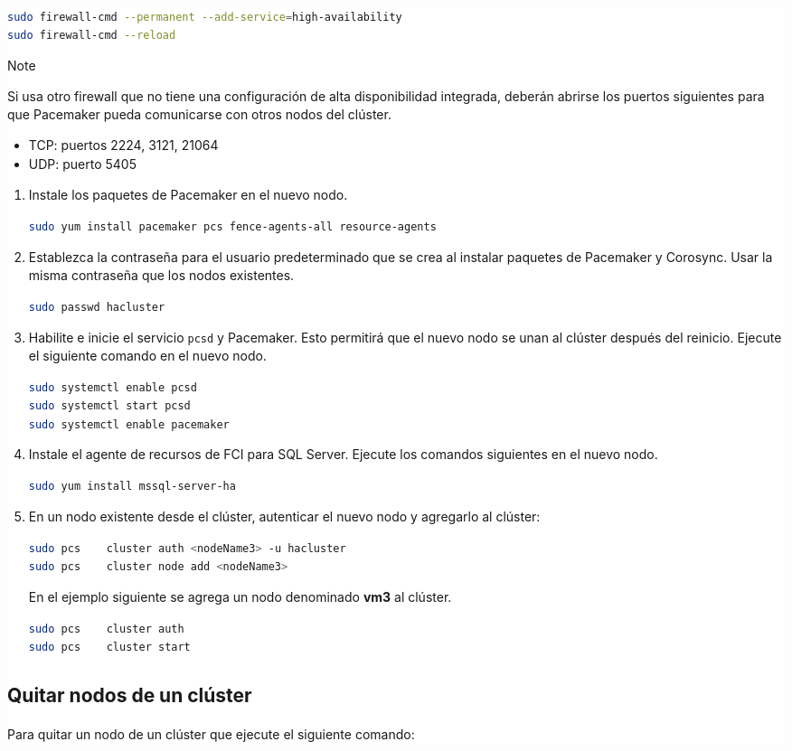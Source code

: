    ```bash
   sudo firewall-cmd --permanent --add-service=high-availability
   sudo firewall-cmd --reload
   ```

   > [!NOTE]
   > Si usa otro firewall que no tiene una configuración de alta disponibilidad integrada, deberán abrirse los puertos siguientes para que Pacemaker pueda comunicarse con otros nodos del clúster.
   >
   > * TCP: puertos 2224, 3121, 21064
   > * UDP: puerto 5405

1. Instale los paquetes de Pacemaker en el nuevo nodo.

   ```bash
   sudo yum install pacemaker pcs fence-agents-all resource-agents
   ```
 
2. Establezca la contraseña para el usuario predeterminado que se crea al instalar paquetes de Pacemaker y Corosync. Usar la misma contraseña que los nodos existentes. 

   ```bash
   sudo passwd hacluster
   ```
 
3. Habilite e inicie el servicio `pcsd` y Pacemaker. Esto permitirá que el nuevo nodo se unan al clúster después del reinicio. Ejecute el siguiente comando en el nuevo nodo.

   ```bash
   sudo systemctl enable pcsd
   sudo systemctl start pcsd
   sudo systemctl enable pacemaker
   ```

4. Instale el agente de recursos de FCI para SQL Server. Ejecute los comandos siguientes en el nuevo nodo. 

   ```bash
   sudo yum install mssql-server-ha
   ```

1. En un nodo existente desde el clúster, autenticar el nuevo nodo y agregarlo al clúster:

    ```bash
    sudo pcs    cluster auth <nodeName3> -u hacluster 
    sudo pcs    cluster node add <nodeName3> 
    ```

    En el ejemplo siguiente se agrega un nodo denominado **vm3** al clúster.

    ```bash
    sudo pcs    cluster auth  
    sudo pcs    cluster start 
    ```

## <a name="remove-nodes-from-a-cluster"></a>Quitar nodos de un clúster

Para quitar un nodo de un clúster que ejecute el siguiente comando:
